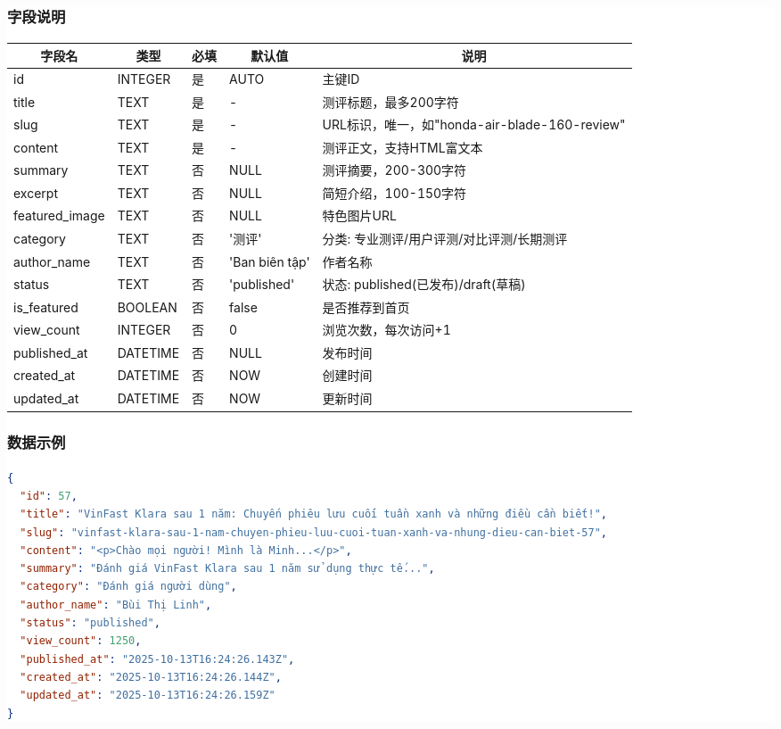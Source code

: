 ```sql
```

### 字段说明

| 字段名 | 类型 | 必填 | 默认值 | 说明 |
|--------|------|------|--------|------|
| id | INTEGER | 是 | AUTO | 主键ID |
| title | TEXT | 是 | - | 测评标题，最多200字符 |
| slug | TEXT | 是 | - | URL标识，唯一，如"honda-air-blade-160-review" |
| content | TEXT | 是 | - | 测评正文，支持HTML富文本 |
| summary | TEXT | 否 | NULL | 测评摘要，200-300字符 |
| excerpt | TEXT | 否 | NULL | 简短介绍，100-150字符 |
| featured_image | TEXT | 否 | NULL | 特色图片URL |
| category | TEXT | 否 | '测评' | 分类: 专业测评/用户评测/对比评测/长期测评 |
| author_name | TEXT | 否 | 'Ban biên tập' | 作者名称 |
| status | TEXT | 否 | 'published' | 状态: published(已发布)/draft(草稿) |
| is_featured | BOOLEAN | 否 | false | 是否推荐到首页 |
| view_count | INTEGER | 否 | 0 | 浏览次数，每次访问+1 |
| published_at | DATETIME | 否 | NULL | 发布时间 |
| created_at | DATETIME | 否 | NOW | 创建时间 |
| updated_at | DATETIME | 否 | NOW | 更新时间 |

### 数据示例

```json
{
  "id": 57,
  "title": "VinFast Klara sau 1 năm: Chuyến phiêu lưu cuối tuần xanh và những điều cần biết!",
  "slug": "vinfast-klara-sau-1-nam-chuyen-phieu-luu-cuoi-tuan-xanh-va-nhung-dieu-can-biet-57",
  "content": "<p>Chào mọi người! Mình là Minh...</p>",
  "summary": "Đánh giá VinFast Klara sau 1 năm sử dụng thực tế...",
  "category": "Đánh giá người dùng",
  "author_name": "Bùi Thị Linh",
  "status": "published",
  "view_count": 1250,
  "published_at": "2025-10-13T16:24:26.143Z",
  "created_at": "2025-10-13T16:24:26.144Z",
  "updated_at": "2025-10-13T16:24:26.159Z"
}
```
